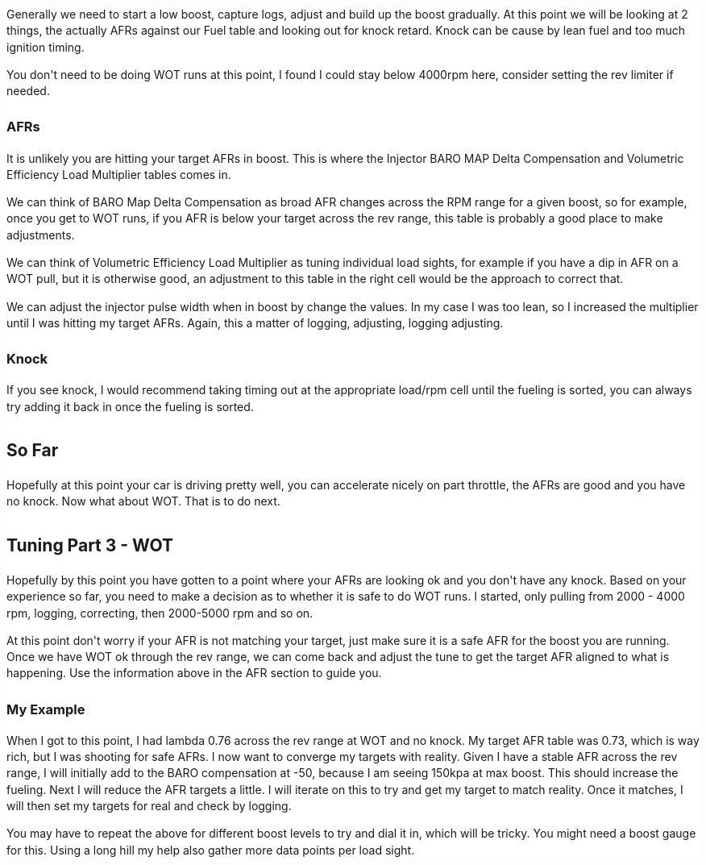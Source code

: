 Generally we need to start a low boost, capture logs, adjust and build up the boost gradually.  At this point we will be looking at 2 things, the actually AFRs against our Fuel table and looking out for knock retard.  Knock can be cause by lean fuel and too much ignition timing.

You don't need to be doing WOT runs at this point, I found I could stay below 4000rpm here, consider setting the rev limiter if needed.

### AFRs
It is unlikely you are hitting your target AFRs in boost.  This is where the Injector BARO MAP Delta Compensation and Volumetric Efficiency Load Multiplier tables comes in.  

We can think of BARO Map Delta Compensation as broad AFR changes across the RPM range for a given boost, so for example, once you get to WOT runs, if you AFR is below your target across the rev range, this table is probably a good place to make adjustments.

We can think of Volumetric Efficiency Load Multiplier as tuning individual load sights, for example if you have a dip in AFR on a WOT pull, but it is otherwise good, an adjustment to this table in the right cell would be the approach to correct that.

We can adjust the injector pulse width when in boost by change the values.  In my case I was too lean, so I increased the multiplier until I was hitting my target AFRs.  Again, this a matter of logging, adjusting, logging adjusting.  

### Knock
If you see knock, I would recommend taking timing out at the appropriate load/rpm cell until the fueling is sorted, you can always try adding it back in once the fueling is sorted.

## So Far
Hopefully at this point your car is driving pretty well, you can accelerate nicely on part throttle, the AFRs are good and you have no knock.  Now what about WOT.  That is to do next.

## Tuning Part 3 - WOT
Hopefully by this point you have gotten to a point where your AFRs are looking ok and you don't have any knock.  Based on your experience so far, you need to make a decision as to whether it is safe to do WOT runs.  I started, only pulling from 2000 - 4000 rpm, logging, correcting, then 2000-5000 rpm and so on.  

At this point don't worry if your AFR is not matching your target, just make sure it is a safe AFR for the boost you are running.  Once we have WOT ok through the rev range, we can come back and adjust the tune to get the target AFR aligned to what is happening.  Use the information above in the AFR section to guide you.

### My Example
When I got to this point, I had lambda 0.76 across the rev range at WOT and no knock.  My target AFR table was 0.73, which is way rich, but I was shooting for safe AFRs.  I now want to converge my targets with reality.  Given I have a stable AFR across the rev range, I will initially add to the BARO compensation at -50, because I am seeing 150kpa at max boost.  This should increase the fueling.  Next I will reduce the AFR targets a little.  I will iterate on this to try and get my target to match reality.  Once it matches, I will then set my targets for real and check by logging.  

You may have to repeat the above for different boost levels to try and dial it in, which will be tricky.  You might need a boost gauge for this.  Using a long hill my help also gather more data points per load sight.